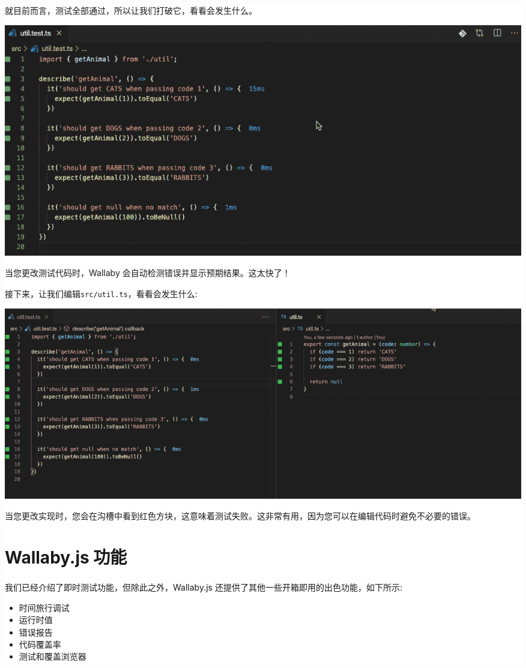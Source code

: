 就目前而言，测试全部通过，所以让我们打破它，看看会发生什么。

![](img/83ef694698f1a9a172892a0433c800f9.png)

当您更改测试代码时，Wallaby 会自动检测错误并显示预期结果。这太快了！

接下来，让我们编辑`src/util.ts`，看看会发生什么:

![](img/e43e4ed8378406262417db9828244460.png)

当您更改实现时，您会在沟槽中看到红色方块，这意味着测试失败。这非常有用，因为您可以在编辑代码时避免不必要的错误。

# Wallaby.js 功能

我们已经介绍了即时测试功能，但除此之外，Wallaby.js 还提供了其他一些开箱即用的出色功能，如下所示:

*   时间旅行调试
*   运行时值
*   错误报告
*   代码覆盖率
*   测试和覆盖浏览器
